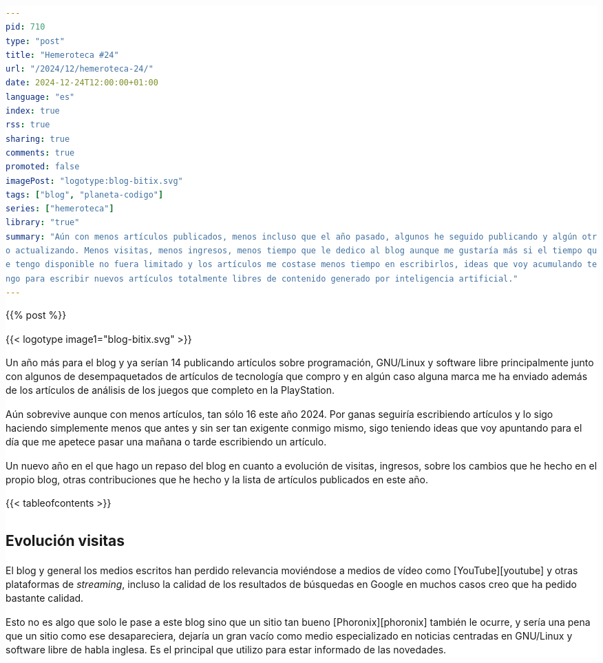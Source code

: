```yaml
---
pid: 710
type: "post"
title: "Hemeroteca #24"
url: "/2024/12/hemeroteca-24/"
date: 2024-12-24T12:00:00+01:00
language: "es"
index: true
rss: true
sharing: true
comments: true
promoted: false
imagePost: "logotype:blog-bitix.svg"
tags: ["blog", "planeta-codigo"]
series: ["hemeroteca"]
library: "true"
summary: "Aún con menos artículos publicados, menos incluso que el año pasado, algunos he seguido publicando y algún otro actualizando. Menos visitas, menos ingresos, menos tiempo que le dedico al blog aunque me gustaría más si el tiempo que tengo disponible no fuera limitado y los artículos me costase menos tiempo en escribirlos, ideas que voy acumulando tengo para escribir nuevos artículos totalmente libres de contenido generado por inteligencia artificial."
---
```


{{% post %}}

{{< logotype image1="blog-bitix.svg" >}}

Un año más para el blog y ya serían 14 publicando artículos sobre programación, GNU/Linux y software libre principalmente junto con algunos de desempaquetados de artículos de tecnología que compro y en algún caso alguna marca me ha enviado además de los artículos de análisis de los juegos que completo en la PlayStation.

Aún sobrevive aunque con menos artículos, tan sólo 16 este año 2024. Por ganas seguiría escribiendo artículos y lo sigo haciendo simplemente menos que antes y sin ser tan exigente conmigo mismo, sigo teniendo ideas que voy apuntando para el día que me apetece pasar una mañana o tarde escribiendo un artículo.

Un nuevo año en el que hago un repaso del blog en cuanto a evolución de visitas, ingresos, sobre los cambios que he hecho en el propio blog, otras contribuciones que he hecho y la lista de artículos publicados en este año.

{{< tableofcontents >}}

## Evolución visitas

El blog y general los medios escritos han perdido relevancia moviéndose a medios de vídeo como [YouTube][youtube] y otras plataformas de _streaming_, incluso la calidad de los resultados de búsquedas en Google en muchos casos creo que ha pedido bastante calidad.

Esto no es algo que solo le pase a este blog sino que un sitio tan bueno [Phoronix][phoronix] también le ocurre, y sería una pena que un sitio como ese desapareciera, dejaría un gran vacío como medio especializado en noticias centradas en GNU/Linux y software libre de habla inglesa. Es el principal que utilizo para estar informado de las novedades.

